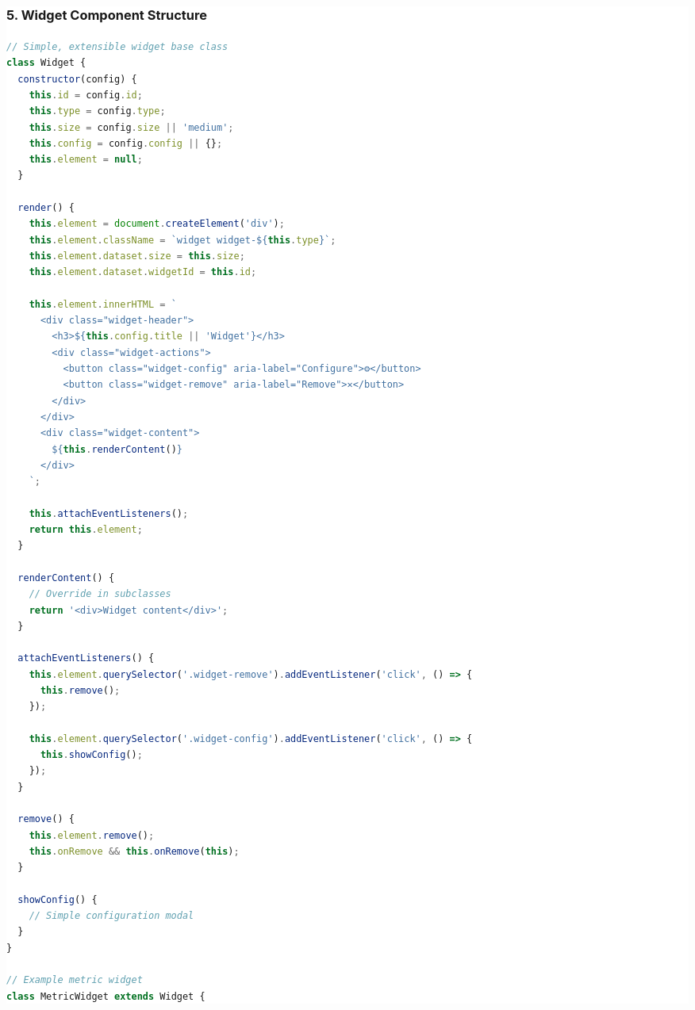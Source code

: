 ### 5. Widget Component Structure

```javascript
// Simple, extensible widget base class
class Widget {
  constructor(config) {
    this.id = config.id;
    this.type = config.type;
    this.size = config.size || 'medium';
    this.config = config.config || {};
    this.element = null;
  }

  render() {
    this.element = document.createElement('div');
    this.element.className = `widget widget-${this.type}`;
    this.element.dataset.size = this.size;
    this.element.dataset.widgetId = this.id;
    
    this.element.innerHTML = `
      <div class="widget-header">
        <h3>${this.config.title || 'Widget'}</h3>
        <div class="widget-actions">
          <button class="widget-config" aria-label="Configure">⚙️</button>
          <button class="widget-remove" aria-label="Remove">✕</button>
        </div>
      </div>
      <div class="widget-content">
        ${this.renderContent()}
      </div>
    `;
    
    this.attachEventListeners();
    return this.element;
  }

  renderContent() {
    // Override in subclasses
    return '<div>Widget content</div>';
  }

  attachEventListeners() {
    this.element.querySelector('.widget-remove').addEventListener('click', () => {
      this.remove();
    });
    
    this.element.querySelector('.widget-config').addEventListener('click', () => {
      this.showConfig();
    });
  }

  remove() {
    this.element.remove();
    this.onRemove && this.onRemove(this);
  }

  showConfig() {
    // Simple configuration modal
  }
}

// Example metric widget
class MetricWidget extends Widget {
```